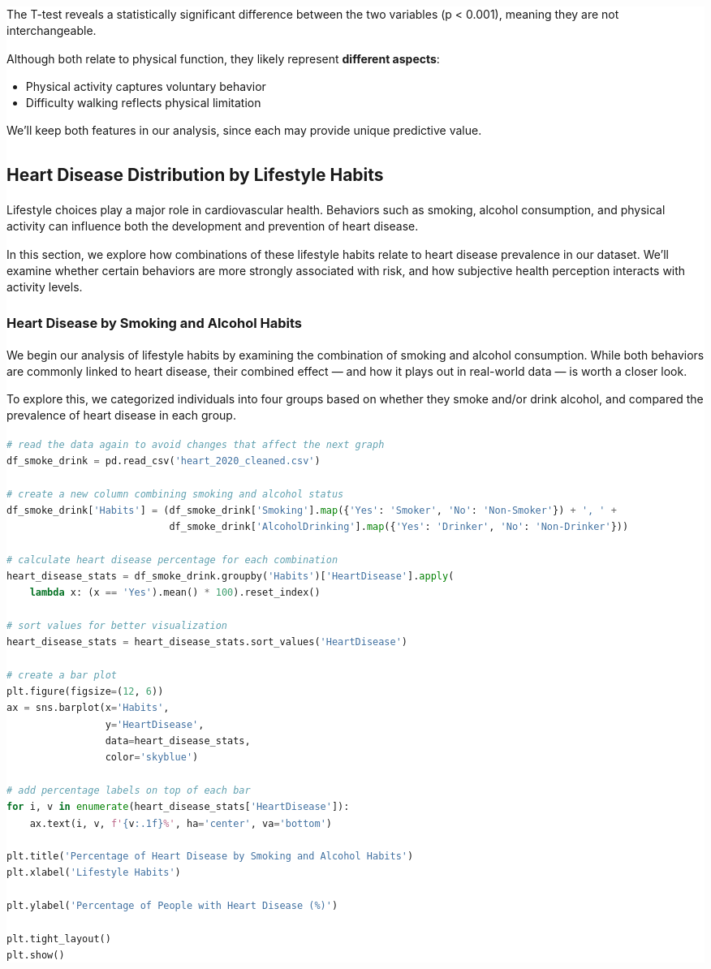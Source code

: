 
The T-test reveals a statistically significant difference between the two variables (p < 0.001), meaning they are not interchangeable.

Although both relate to physical function, they likely represent **different aspects**:
- Physical activity captures voluntary behavior
- Difficulty walking reflects physical limitation

We’ll keep both features in our analysis, since each may provide unique predictive value.


## Heart Disease Distribution by Lifestyle Habits
Lifestyle choices play a major role in cardiovascular health.
Behaviors such as smoking, alcohol consumption, and physical activity can influence both the development and prevention of heart disease.

In this section, we explore how combinations of these lifestyle habits relate to heart disease prevalence in our dataset.
We’ll examine whether certain behaviors are more strongly associated with risk, and how subjective health perception interacts with activity levels.


### Heart Disease by Smoking and Alcohol Habits
We begin our analysis of lifestyle habits by examining the combination of smoking and alcohol consumption.
While both behaviors are commonly linked to heart disease, their combined effect — and how it plays out in real-world data — is worth a closer look.

To explore this, we categorized individuals into four groups based on whether they smoke and/or drink alcohol, and compared the prevalence of heart disease in each group.


```python
# read the data again to avoid changes that affect the next graph
df_smoke_drink = pd.read_csv('heart_2020_cleaned.csv')

# create a new column combining smoking and alcohol status
df_smoke_drink['Habits'] = (df_smoke_drink['Smoking'].map({'Yes': 'Smoker', 'No': 'Non-Smoker'}) + ', ' +
                            df_smoke_drink['AlcoholDrinking'].map({'Yes': 'Drinker', 'No': 'Non-Drinker'}))

# calculate heart disease percentage for each combination
heart_disease_stats = df_smoke_drink.groupby('Habits')['HeartDisease'].apply(
    lambda x: (x == 'Yes').mean() * 100).reset_index()

# sort values for better visualization
heart_disease_stats = heart_disease_stats.sort_values('HeartDisease')

# create a bar plot
plt.figure(figsize=(12, 6))
ax = sns.barplot(x='Habits',
                 y='HeartDisease',
                 data=heart_disease_stats,
                 color='skyblue')

# add percentage labels on top of each bar
for i, v in enumerate(heart_disease_stats['HeartDisease']):
    ax.text(i, v, f'{v:.1f}%', ha='center', va='bottom')

plt.title('Percentage of Heart Disease by Smoking and Alcohol Habits')
plt.xlabel('Lifestyle Habits')

plt.ylabel('Percentage of People with Heart Disease (%)')

plt.tight_layout()
plt.show()
```